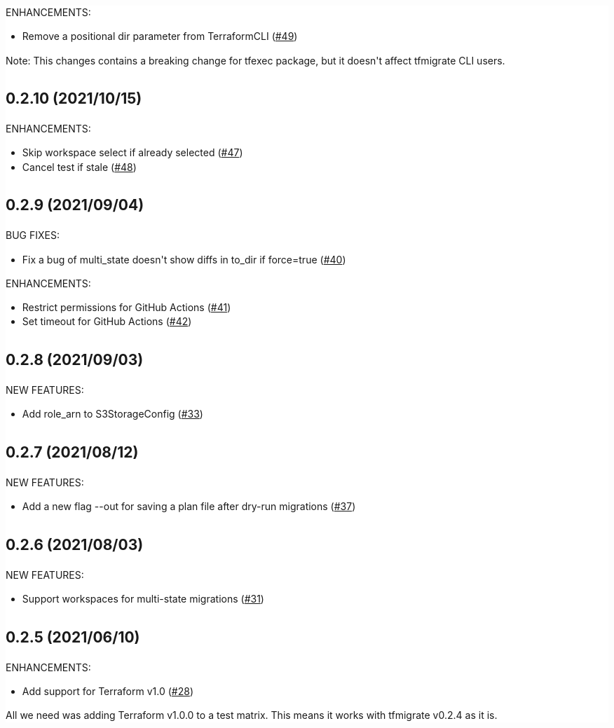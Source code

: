 ENHANCEMENTS:

* Remove a positional dir parameter from TerraformCLI ([#49](https://github.com/minamijoyo/tfmigrate/pull/49))

Note: This changes contains a breaking change for tfexec package, but it doesn't affect tfmigrate CLI users.

## 0.2.10 (2021/10/15)

ENHANCEMENTS:

* Skip workspace select if already selected ([#47](https://github.com/minamijoyo/tfmigrate/pull/47))
* Cancel test if stale ([#48](https://github.com/minamijoyo/tfmigrate/pull/48))

## 0.2.9 (2021/09/04)

BUG FIXES:

* Fix a bug of multi_state doesn't show diffs in to_dir if force=true ([#40](https://github.com/minamijoyo/tfmigrate/pull/40))

ENHANCEMENTS:

* Restrict permissions for GitHub Actions ([#41](https://github.com/minamijoyo/tfmigrate/pull/41))
* Set timeout for GitHub Actions ([#42](https://github.com/minamijoyo/tfmigrate/pull/42))

## 0.2.8 (2021/09/03)

NEW FEATURES:

* Add role_arn to S3StorageConfig ([#33](https://github.com/minamijoyo/tfmigrate/pull/33))

## 0.2.7 (2021/08/12)

NEW FEATURES:

* Add a new flag --out for saving a plan file after dry-run migrations ([#37](https://github.com/minamijoyo/tfmigrate/pull/37))

## 0.2.6 (2021/08/03)

NEW FEATURES:

* Support workspaces for multi-state migrations ([#31](https://github.com/minamijoyo/tfmigrate/pull/31))

## 0.2.5 (2021/06/10)

ENHANCEMENTS:

* Add support for Terraform v1.0 ([#28](https://github.com/minamijoyo/tfmigrate/pull/28))

All we need was adding Terraform v1.0.0 to a test matrix. This means it works with tfmigrate v0.2.4 as it is.
